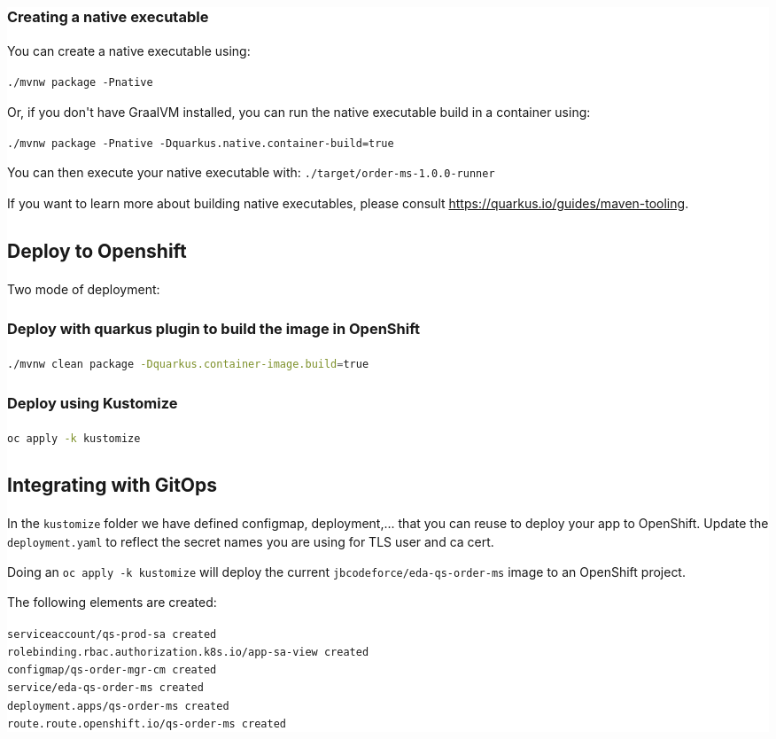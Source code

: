 ### Creating a native executable

You can create a native executable using: 

```shell script
./mvnw package -Pnative
```

Or, if you don't have GraalVM installed, you can run the native executable build in a container using: 

```shell script
./mvnw package -Pnative -Dquarkus.native.container-build=true
```

You can then execute your native executable with: `./target/order-ms-1.0.0-runner`

If you want to learn more about building native executables, please consult https://quarkus.io/guides/maven-tooling.

## Deploy to Openshift

Two mode of deployment:

### Deploy with quarkus plugin to build the image in OpenShift

```sh
./mvnw clean package -Dquarkus.container-image.build=true
```

### Deploy using Kustomize

```sh
oc apply -k kustomize
```

## Integrating with GitOps


In the `kustomize` folder we have defined configmap, deployment,... that you can reuse to
deploy your app to OpenShift. 
Update the `deployment.yaml` to reflect the secret names you are using for TLS user and ca cert.

Doing an `oc apply -k kustomize` will deploy the current
`jbcodeforce/eda-qs-order-ms` image to an OpenShift project. 

The following elements are created:

```
serviceaccount/qs-prod-sa created
rolebinding.rbac.authorization.k8s.io/app-sa-view created
configmap/qs-order-mgr-cm created
service/eda-qs-order-ms created
deployment.apps/qs-order-ms created
route.route.openshift.io/qs-order-ms created
```

